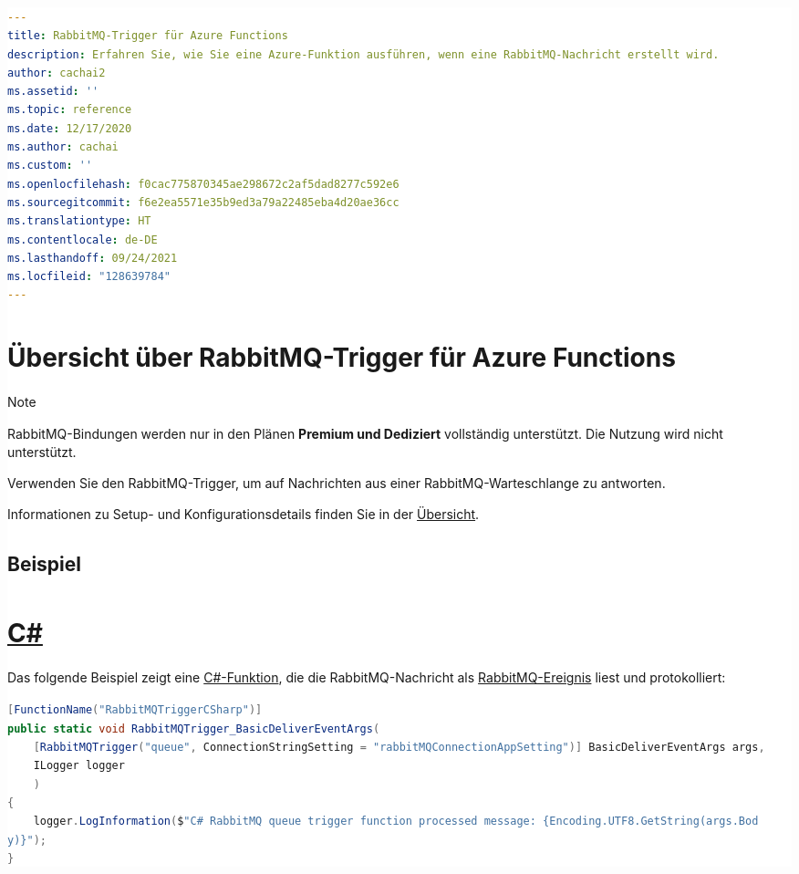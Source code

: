 ```yaml
---
title: RabbitMQ-Trigger für Azure Functions
description: Erfahren Sie, wie Sie eine Azure-Funktion ausführen, wenn eine RabbitMQ-Nachricht erstellt wird.
author: cachai2
ms.assetid: ''
ms.topic: reference
ms.date: 12/17/2020
ms.author: cachai
ms.custom: ''
ms.openlocfilehash: f0cac775870345ae298672c2af5dad8277c592e6
ms.sourcegitcommit: f6e2ea5571e35b9ed3a79a22485eba4d20ae36cc
ms.translationtype: HT
ms.contentlocale: de-DE
ms.lasthandoff: 09/24/2021
ms.locfileid: "128639784"
---
```

# <a name="rabbitmq-trigger-for-azure-functions-overview"></a>Übersicht über RabbitMQ-Trigger für Azure Functions

> [!NOTE]
> RabbitMQ-Bindungen werden nur in den Plänen **Premium und Dediziert** vollständig unterstützt. Die Nutzung wird nicht unterstützt.

Verwenden Sie den RabbitMQ-Trigger, um auf Nachrichten aus einer RabbitMQ-Warteschlange zu antworten.

Informationen zu Setup- und Konfigurationsdetails finden Sie in der [Übersicht](functions-bindings-rabbitmq.md).

## <a name="example"></a>Beispiel

# <a name="c"></a>[C#](#tab/csharp)

Das folgende Beispiel zeigt eine [C#-Funktion](functions-dotnet-class-library.md), die die RabbitMQ-Nachricht als [RabbitMQ-Ereignis](https://rabbitmq.github.io/rabbitmq-dotnet-client/api/RabbitMQ.Client.Events.BasicDeliverEventArgs.html) liest und protokolliert:

```cs
[FunctionName("RabbitMQTriggerCSharp")]
public static void RabbitMQTrigger_BasicDeliverEventArgs(
    [RabbitMQTrigger("queue", ConnectionStringSetting = "rabbitMQConnectionAppSetting")] BasicDeliverEventArgs args,
    ILogger logger
    )
{
    logger.LogInformation($"C# RabbitMQ queue trigger function processed message: {Encoding.UTF8.GetString(args.Body)}");
}
```

